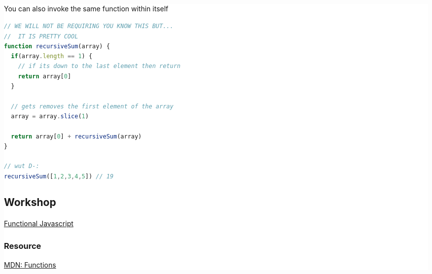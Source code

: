 You can also invoke the same function within itself

```js
// WE WILL NOT BE REQUIRING YOU KNOW THIS BUT...
//  IT IS PRETTY COOL
function recursiveSum(array) {
  if(array.length == 1) {
    // if its down to the last element then return
    return array[0]
  }
  
  // gets removes the first element of the array
  array = array.slice(1)
  
  return array[0] + recursiveSum(array)
}

// wut D-:
recursiveSum([1,2,3,4,5]) // 19
```

## Workshop

[Functional Javascript](https://drive.google.com/open?id=1VdC1RMjluK_4IGpnHnpVIASdTdCBpbbaQkxIPO2JUEc)

### Resource

[MDN: Functions](https://developer.mozilla.org/en-US/docs/Web/JavaScript/Reference/Functions)